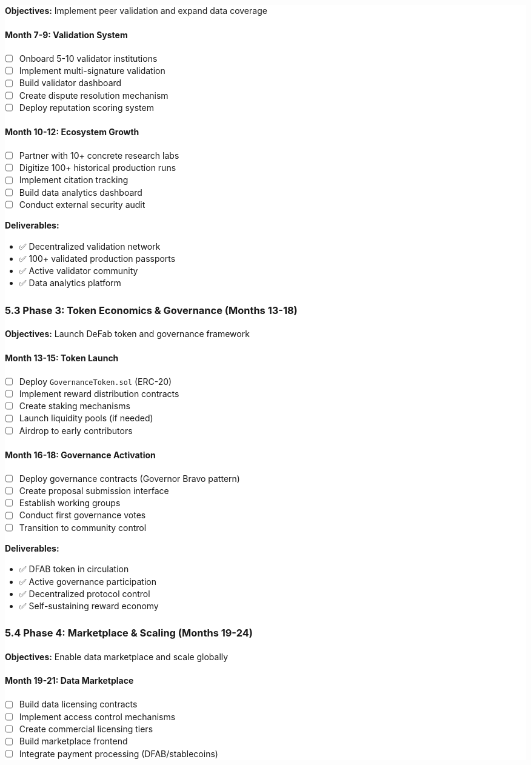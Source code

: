 **Objectives:** Implement peer validation and expand data coverage

#### Month 7-9: Validation System
- [ ] Onboard 5-10 validator institutions
- [ ] Implement multi-signature validation
- [ ] Build validator dashboard
- [ ] Create dispute resolution mechanism
- [ ] Deploy reputation scoring system

#### Month 10-12: Ecosystem Growth
- [ ] Partner with 10+ concrete research labs
- [ ] Digitize 100+ historical production runs
- [ ] Implement citation tracking
- [ ] Build data analytics dashboard
- [ ] Conduct external security audit

**Deliverables:**
- ✅ Decentralized validation network
- ✅ 100+ validated production passports
- ✅ Active validator community
- ✅ Data analytics platform

### 5.3 Phase 3: Token Economics & Governance (Months 13-18)

**Objectives:** Launch DeFab token and governance framework

#### Month 13-15: Token Launch
- [ ] Deploy `GovernanceToken.sol` (ERC-20)
- [ ] Implement reward distribution contracts
- [ ] Create staking mechanisms
- [ ] Launch liquidity pools (if needed)
- [ ] Airdrop to early contributors

#### Month 16-18: Governance Activation
- [ ] Deploy governance contracts (Governor Bravo pattern)
- [ ] Create proposal submission interface
- [ ] Establish working groups
- [ ] Conduct first governance votes
- [ ] Transition to community control

**Deliverables:**
- ✅ DFAB token in circulation
- ✅ Active governance participation
- ✅ Decentralized protocol control
- ✅ Self-sustaining reward economy

### 5.4 Phase 4: Marketplace & Scaling (Months 19-24)

**Objectives:** Enable data marketplace and scale globally

#### Month 19-21: Data Marketplace
- [ ] Build data licensing contracts
- [ ] Implement access control mechanisms
- [ ] Create commercial licensing tiers
- [ ] Build marketplace frontend
- [ ] Integrate payment processing (DFAB/stablecoins)
